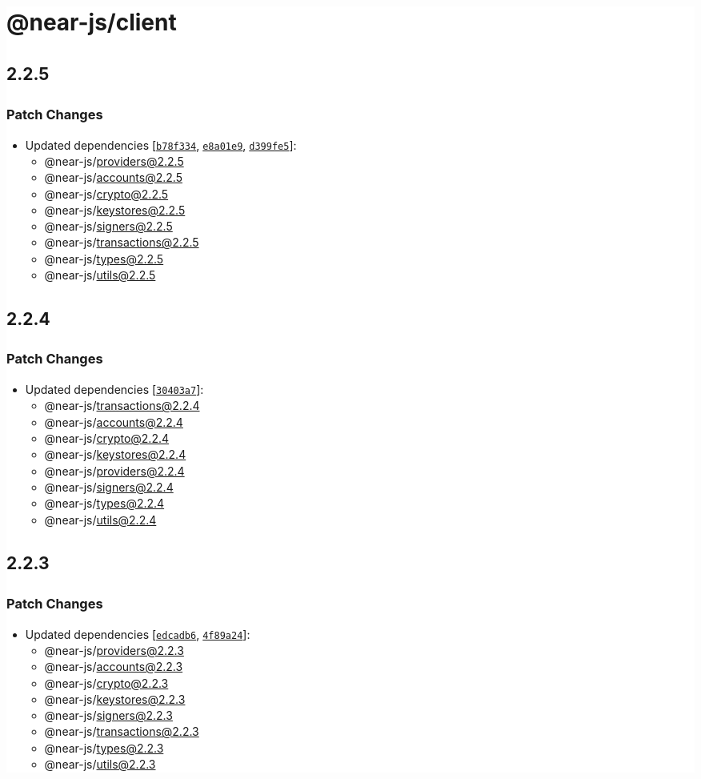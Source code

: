 # @near-js/client

## 2.2.5

### Patch Changes

- Updated dependencies [[`b78f334`](https://github.com/near/near-api-js/commit/b78f3343a2d338c01b81c232a67e80dd6ccef6c0), [`e8a01e9`](https://github.com/near/near-api-js/commit/e8a01e998c465df1bb1bda4b3967a6e597f85cad), [`d399fe5`](https://github.com/near/near-api-js/commit/d399fe561cbeabe09c9877f23b47b57a16896f41)]:
  - @near-js/providers@2.2.5
  - @near-js/accounts@2.2.5
  - @near-js/crypto@2.2.5
  - @near-js/keystores@2.2.5
  - @near-js/signers@2.2.5
  - @near-js/transactions@2.2.5
  - @near-js/types@2.2.5
  - @near-js/utils@2.2.5

## 2.2.4

### Patch Changes

- Updated dependencies [[`30403a7`](https://github.com/near/near-api-js/commit/30403a7840a119f08cd6372f7bdc18017572d810)]:
  - @near-js/transactions@2.2.4
  - @near-js/accounts@2.2.4
  - @near-js/crypto@2.2.4
  - @near-js/keystores@2.2.4
  - @near-js/providers@2.2.4
  - @near-js/signers@2.2.4
  - @near-js/types@2.2.4
  - @near-js/utils@2.2.4

## 2.2.3

### Patch Changes

- Updated dependencies [[`edcadb6`](https://github.com/near/near-api-js/commit/edcadb6e3125ab16a85032de27feb60d0a3307f5), [`4f89a24`](https://github.com/near/near-api-js/commit/4f89a245754c1aa14b141767d895a608f53b8980)]:
  - @near-js/providers@2.2.3
  - @near-js/accounts@2.2.3
  - @near-js/crypto@2.2.3
  - @near-js/keystores@2.2.3
  - @near-js/signers@2.2.3
  - @near-js/transactions@2.2.3
  - @near-js/types@2.2.3
  - @near-js/utils@2.2.3
